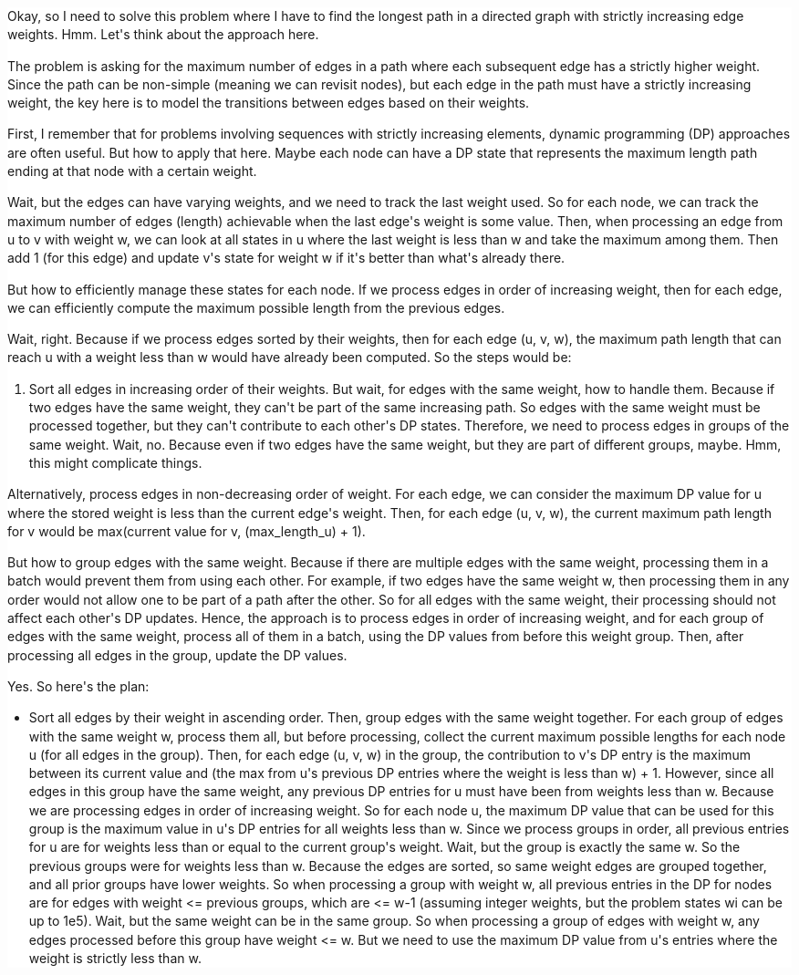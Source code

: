 <think>
Okay, so I need to solve this problem where I have to find the longest path in a directed graph with strictly increasing edge weights. Hmm. Let's think about the approach here.

The problem is asking for the maximum number of edges in a path where each subsequent edge has a strictly higher weight. Since the path can be non-simple (meaning we can revisit nodes), but each edge in the path must have a strictly increasing weight, the key here is to model the transitions between edges based on their weights.

First, I remember that for problems involving sequences with strictly increasing elements, dynamic programming (DP) approaches are often useful. But how to apply that here. Maybe each node can have a DP state that represents the maximum length path ending at that node with a certain weight.

Wait, but the edges can have varying weights, and we need to track the last weight used. So for each node, we can track the maximum number of edges (length) achievable when the last edge's weight is some value. Then, when processing an edge from u to v with weight w, we can look at all states in u where the last weight is less than w and take the maximum among them. Then add 1 (for this edge) and update v's state for weight w if it's better than what's already there.

But how to efficiently manage these states for each node. If we process edges in order of increasing weight, then for each edge, we can efficiently compute the maximum possible length from the previous edges.

Wait, right. Because if we process edges sorted by their weights, then for each edge (u, v, w), the maximum path length that can reach u with a weight less than w would have already been computed. So the steps would be:

1. Sort all edges in increasing order of their weights. But wait, for edges with the same weight, how to handle them. Because if two edges have the same weight, they can't be part of the same increasing path. So edges with the same weight must be processed together, but they can't contribute to each other's DP states. Therefore, we need to process edges in groups of the same weight. Wait, no. Because even if two edges have the same weight, but they are part of different groups, maybe. Hmm, this might complicate things.

Alternatively, process edges in non-decreasing order of weight. For each edge, we can consider the maximum DP value for u where the stored weight is less than the current edge's weight. Then, for each edge (u, v, w), the current maximum path length for v would be max(current value for v, (max_length_u) + 1).

But how to group edges with the same weight. Because if there are multiple edges with the same weight, processing them in a batch would prevent them from using each other. For example, if two edges have the same weight w, then processing them in any order would not allow one to be part of a path after the other. So for all edges with the same weight, their processing should not affect each other's DP updates. Hence, the approach is to process edges in order of increasing weight, and for each group of edges with the same weight, process all of them in a batch, using the DP values from before this weight group. Then, after processing all edges in the group, update the DP values.

Yes. So here's the plan:

- Sort all edges by their weight in ascending order. Then, group edges with the same weight together. For each group of edges with the same weight w, process them all, but before processing, collect the current maximum possible lengths for each node u (for all edges in the group). Then, for each edge (u, v, w) in the group, the contribution to v's DP entry is the maximum between its current value and (the max from u's previous DP entries where the weight is less than w) + 1. However, since all edges in this group have the same weight, any previous DP entries for u must have been from weights less than w. Because we are processing edges in order of increasing weight. So for each node u, the maximum DP value that can be used for this group is the maximum value in u's DP entries for all weights less than w. Since we process groups in order, all previous entries for u are for weights less than or equal to the current group's weight. Wait, but the group is exactly the same w. So the previous groups were for weights less than w. Because the edges are sorted, so same weight edges are grouped together, and all prior groups have lower weights. So when processing a group with weight w, all previous entries in the DP for nodes are for edges with weight <= previous groups, which are <= w-1 (assuming integer weights, but the problem states wi can be up to 1e5). Wait, but the same weight can be in the same group. So when processing a group of edges with weight w, any edges processed before this group have weight <= w. But we need to use the maximum DP value from u's entries where the weight is strictly less than w.
